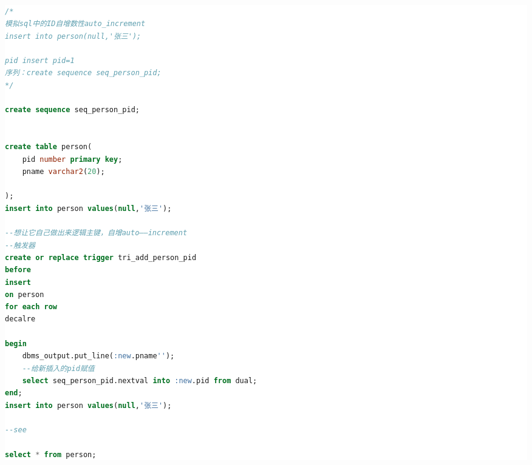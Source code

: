 
```sql
/*
模拟sql中的ID自增数性auto_increment
insert into person(null,'张三');

pid insert pid=1
序列：create sequence seq_person_pid;
*/

create sequence seq_person_pid;


create table person(
	pid number primary key;
	pname varchar2(20);

);
insert into person values(null,'张三');

--想让它自己做出来逻辑主键，自增auto——increment
--触发器
create or replace trigger tri_add_person_pid
before
insert
on person
for each row
decalre

begin
	dbms_output.put_line(:new.pname'');
	--给新插入的pid赋值
	select seq_person_pid.nextval into :new.pid from dual;
end;
insert into person values(null,'张三');

--see

select * from person;


```

















